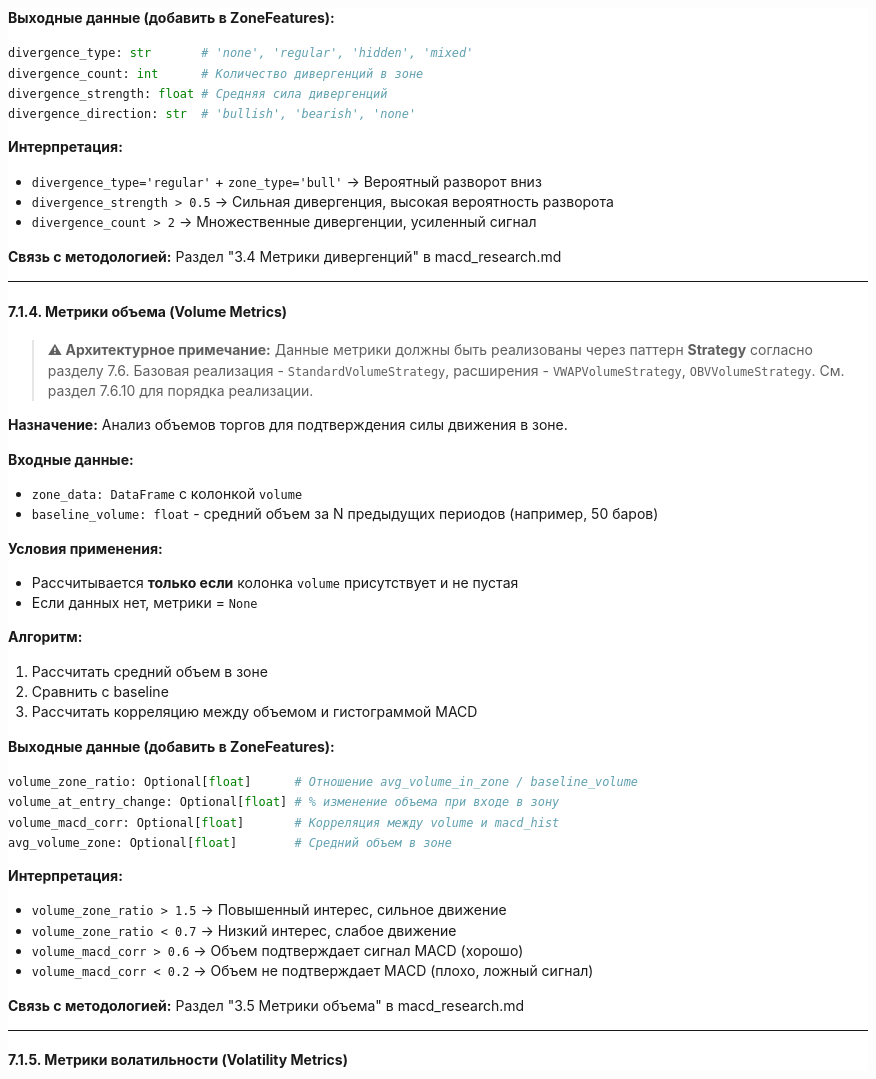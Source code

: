 **Выходные данные (добавить в ZoneFeatures):**
```python
divergence_type: str       # 'none', 'regular', 'hidden', 'mixed'
divergence_count: int      # Количество дивергенций в зоне
divergence_strength: float # Средняя сила дивергенций
divergence_direction: str  # 'bullish', 'bearish', 'none'
```

**Интерпретация:**
- `divergence_type='regular'` + `zone_type='bull'` → Вероятный разворот вниз
- `divergence_strength > 0.5` → Сильная дивергенция, высокая вероятность разворота
- `divergence_count > 2` → Множественные дивергенции, усиленный сигнал

**Связь с методологией:** Раздел "3.4 Метрики дивергенций" в macd_research.md

---

#### 7.1.4. Метрики объема (Volume Metrics)

> **⚠️ Архитектурное примечание:** Данные метрики должны быть реализованы через паттерн **Strategy** согласно разделу 7.6. Базовая реализация - `StandardVolumeStrategy`, расширения - `VWAPVolumeStrategy`, `OBVVolumeStrategy`. См. раздел 7.6.10 для порядка реализации.

**Назначение:** Анализ объемов торгов для подтверждения силы движения в зоне.

**Входные данные:**
- `zone_data: DataFrame` с колонкой `volume`
- `baseline_volume: float` - средний объем за N предыдущих периодов (например, 50 баров)

**Условия применения:**
- Рассчитывается **только если** колонка `volume` присутствует и не пустая
- Если данных нет, метрики = `None`

**Алгоритм:**
1. Рассчитать средний объем в зоне
2. Сравнить с baseline
3. Рассчитать корреляцию между объемом и гистограммой MACD

**Выходные данные (добавить в ZoneFeatures):**
```python
volume_zone_ratio: Optional[float]      # Отношение avg_volume_in_zone / baseline_volume
volume_at_entry_change: Optional[float] # % изменение объема при входе в зону
volume_macd_corr: Optional[float]       # Корреляция между volume и macd_hist
avg_volume_zone: Optional[float]        # Средний объем в зоне
```

**Интерпретация:**
- `volume_zone_ratio > 1.5` → Повышенный интерес, сильное движение
- `volume_zone_ratio < 0.7` → Низкий интерес, слабое движение
- `volume_macd_corr > 0.6` → Объем подтверждает сигнал MACD (хорошо)
- `volume_macd_corr < 0.2` → Объем не подтверждает MACD (плохо, ложный сигнал)

**Связь с методологией:** Раздел "3.5 Метрики объема" в macd_research.md

---

#### 7.1.5. Метрики волатильности (Volatility Metrics)
